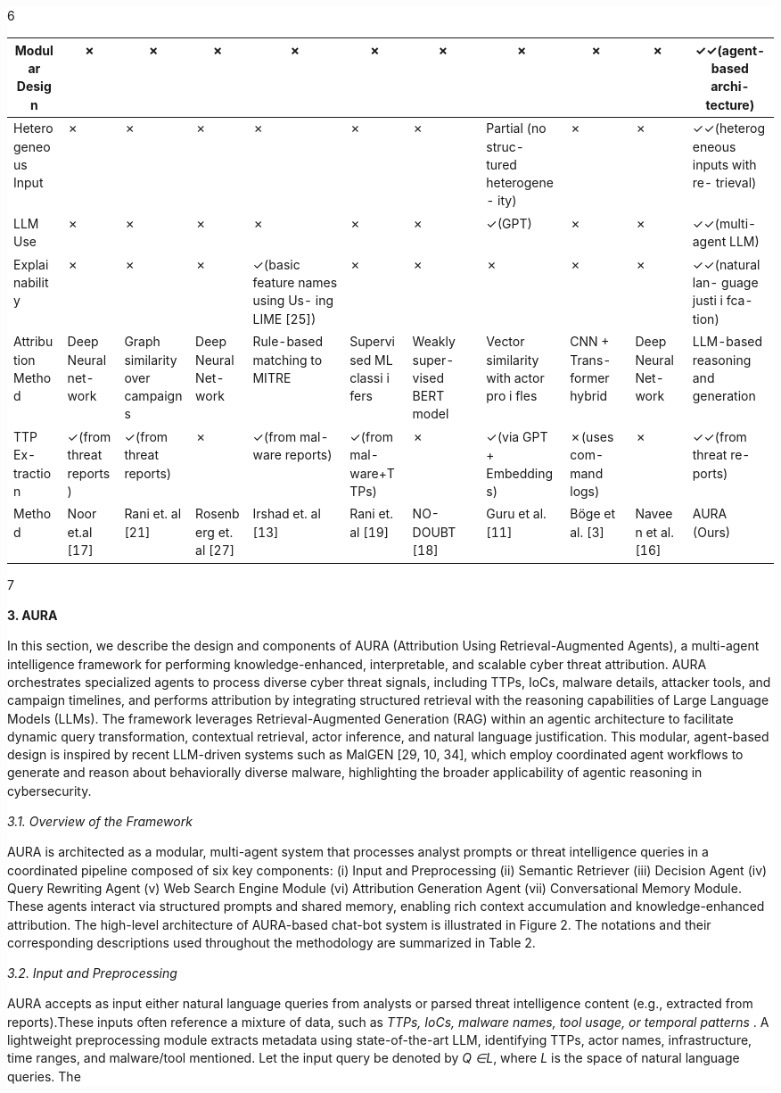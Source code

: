 6

|Modular Design|✗|✗|✗|✗|✗|✗|✗|✗|✗|✓✓(agent- based archi- tecture)|
|---|---|---|---|---|---|---|---|---|---|---|
|Heterogeneous Input|✗|✗|✗|✗|✗|✗|Partial (no struc- tured heterogene- ity)|✗|✗|✓✓(heterogeneous inputs with re- trieval)|
|LLM Use|✗|✗|✗|✗|✗|✗|✓(GPT)|✗|✗|✓✓(multi- agent LLM)|
|Explainability|✗|✗|✗|✓(basic feature names using Us- ing LIME [25])|✗|✗|✗|✗|✗|✓✓(natural lan- guage justi i fca- tion)|
|Attribution Method|Deep Neural net- work|Graph similarity over campaigns|Deep Neural Net- work|Rule-based matching to MITRE|Supervised ML classi i fers|Weakly super- vised BERT model|Vector similarity with actor pro i fles|CNN + Trans- former hybrid|Deep Neural Net- work|LLM-based reasoning and generation|
|TTP Ex- traction|✓(from threat reports)|✓(from threat reports)|✗|✓(from mal- ware reports)|✓(from mal- ware+TTPs)|✗|✓(via GPT + Embeddings)|✗(uses com- mand logs)|✗|✓✓(from threat re- ports)|
|Method|Noor et.al [17]|Rani et. al [21]|Rosenberg et. al [27]|Irshad et. al [13]|Rani et. al [19]|NO- DOUBT [18]|Guru et al. [11]|Böge et al. [3]|Naveen et al. [16]|AURA (Ours)|


7

**3. AURA**

In this section, we describe the design and components of AURA (Attribution Using Retrieval-Augmented Agents), a multi-agent intelligence framework for performing knowledge-enhanced, interpretable, and scalable cyber
threat attribution. AURA orchestrates specialized agents to process diverse
cyber threat signals, including TTPs, IoCs, malware details, attacker tools,
and campaign timelines, and performs attribution by integrating structured
retrieval with the reasoning capabilities of Large Language Models (LLMs).
The framework leverages Retrieval-Augmented Generation (RAG) within an
agentic architecture to facilitate dynamic query transformation, contextual
retrieval, actor inference, and natural language justification. This modular,
agent-based design is inspired by recent LLM-driven systems such as MalGEN [29, 10, 34], which employ coordinated agent workflows to generate and
reason about behaviorally diverse malware, highlighting the broader applicability of agentic reasoning in cybersecurity.

_3.1. Overview of the Framework_

AURA is architected as a modular, multi-agent system that processes analyst prompts or threat intelligence queries in a coordinated pipeline composed
of six key components: (i) Input and Preprocessing (ii) Semantic Retriever
(iii) Decision Agent (iv) Query Rewriting Agent (v) Web Search Engine Module (vi) Attribution Generation Agent (vii) Conversational Memory Module. These agents interact via structured prompts and shared memory, enabling rich context accumulation and knowledge-enhanced attribution. The
high-level architecture of AURA-based chat-bot system is illustrated in Figure 2. The notations and their corresponding descriptions used throughout
the methodology are summarized in Table 2.

_3.2. Input and Preprocessing_

AURA accepts as input either natural language queries from analysts or
parsed threat intelligence content (e.g., extracted from reports).These inputs
often reference a mixture of data, such as _TTPs, IoCs, malware names, tool_
_usage, or temporal patterns_ . A lightweight preprocessing module extracts
metadata using state-of-the-art LLM, identifying TTPs, actor names, infrastructure, time ranges, and malware/tool mentioned. Let the input query be
denoted by _Q ∈L_, where _L_ is the space of natural language queries. The
